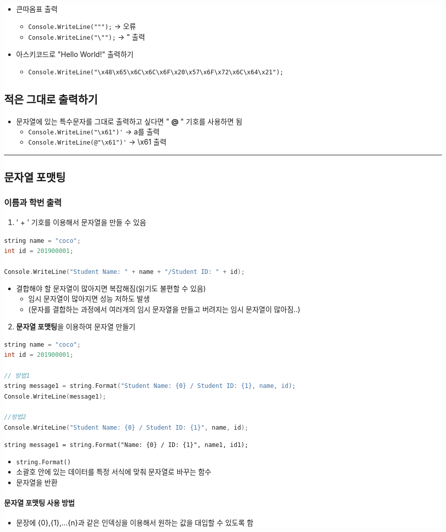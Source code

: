 - 큰따옴표 출력
  - `Console.WriteLine(""");` -> 오류
  - `Console.WriteLine("\"");` -> " 출력

- 아스키코드로 "Hello World!" 출력하기
  - `Console.WriteLine("\x48\x65\x6C\x6C\x6F\x20\x57\x6F\x72\x6C\x64\x21");`

## 적은 그대로 출력하기

- 문자열에 있는 특수문자를 그대로 출력하고 싶다면 " **@** " 기호를 사용하면 됨
  - `Console.WriteLine("\x61")'` -> a를 출력
  - `Console.WriteLine(@"\x61")'` -> \x61 출력

------------

## 문자열 포맷팅

### 이름과 학번 출력

1. ' + ' 기호를 이용해서 문자열을 만들 수 있음

```c
string name = "coco";
int id = 201900001;

Console.WriteLine("Student Name: " + name + "/Student ID: " + id);
```

- 결합해야 할 문자열이 많아지면 복잡해짐(읽기도 불편할 수 있음)
  - 임시 문자열이 많아지면 성능 저하도 발생
  - (문자를 결합하는 과정에서 여러개의 임시 문자열을 만들고 버려지는 임시 문자열이 많아짐..)

2. **문자열 포맷팅**을 이용하여 문자열 만들기

```c
string name = "coco";
int id = 201900001;

// 방법1
string message1 = string.Format("Student Name: {0} / Student ID: {1}, name, id);
Console.WriteLine(message1);

//방법2
Console.WriteLine("Student Name: {0} / Student ID: {1}", name, id);
```

`string message1 = string.Format("Name: {0} / ID: {1}", name1, id1);`

- `string.Format()`
- 소괄호 안에 있는 데이터를 특정 서식에 맞춰 문자열로 바꾸는 함수
- 문자열을 반환

#### 문자열 포맷팅 사용 방법

- 문장에 {0},{1},...{n}과 같은 인덱싱을 이용해서 원하는 값을 대입할 수 있도록 함
